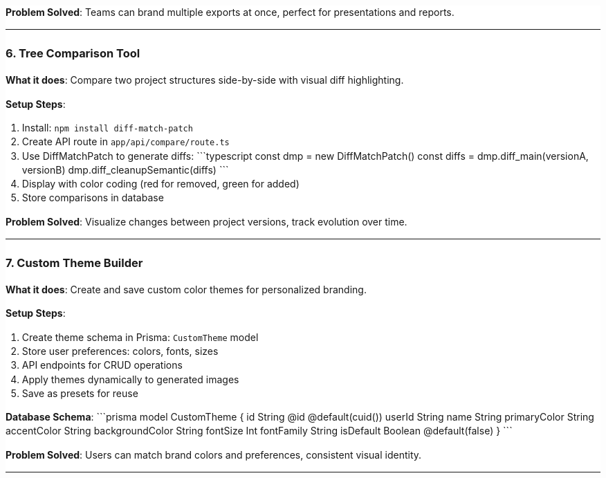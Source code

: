 **Problem Solved**: Teams can brand multiple exports at once, perfect for presentations and reports.

---

### 6. Tree Comparison Tool

**What it does**: Compare two project structures side-by-side with visual diff highlighting.

**Setup Steps**:
1. Install: `npm install diff-match-patch`
2. Create API route in `app/api/compare/route.ts`
3. Use DiffMatchPatch to generate diffs:
\`\`\`typescript
const dmp = new DiffMatchPatch()
const diffs = dmp.diff_main(versionA, versionB)
dmp.diff_cleanupSemantic(diffs)
\`\`\`
4. Display with color coding (red for removed, green for added)
5. Store comparisons in database

**Problem Solved**: Visualize changes between project versions, track evolution over time.

---

### 7. Custom Theme Builder

**What it does**: Create and save custom color themes for personalized branding.

**Setup Steps**:
1. Create theme schema in Prisma: `CustomTheme` model
2. Store user preferences: colors, fonts, sizes
3. API endpoints for CRUD operations
4. Apply themes dynamically to generated images
5. Save as presets for reuse

**Database Schema**:
\`\`\`prisma
model CustomTheme {
  id String @id @default(cuid())
  userId String
  name String
  primaryColor String
  accentColor String
  backgroundColor String
  fontSize Int
  fontFamily String
  isDefault Boolean @default(false)
}
\`\`\`

**Problem Solved**: Users can match brand colors and preferences, consistent visual identity.

---
